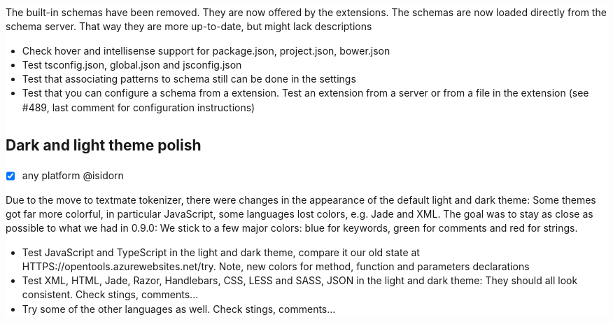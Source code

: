 The built-in schemas have been removed. They are now offered by the extensions.
The schemas are now loaded directly from the schema server. That way they are
more up-to-date, but might lack descriptions

-   Check hover and intellisense support for package.json, project.json,
    bower.json
-   Test tsconfig.json, global.json and jsconfig.json
-   Test that associating patterns to schema still can be done in the settings
-   Test that you can configure a schema from a extension. Test an extension
    from a server or from a file in the extension (see #489, last comment for
    configuration instructions)

## Dark and light theme polish

-   [x] any platform @isidorn

Due to the move to textmate tokenizer, there were changes in the appearance of
the default light and dark theme: Some themes got far more colorful, in
particular JavaScript, some languages lost colors, e.g. Jade and XML. The goal
was to stay as close as possible to what we had in 0.9.0: We stick to a few
major colors: blue for keywords, green for comments and red for strings.

-   Test JavaScript and TypeScript in the light and dark theme, compare it our
    old state at HTTPS://opentools.azurewebsites.net/try. Note, new colors for
    method, function and parameters declarations
-   Test XML, HTML, Jade, Razor, Handlebars, CSS, LESS and SASS, JSON in the
    light and dark theme: They should all look consistent. Check stings,
    comments...
-   Try some of the other languages as well. Check stings, comments...
